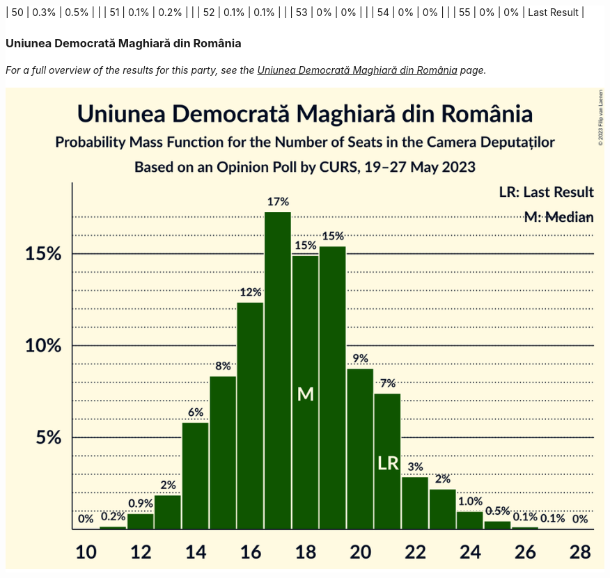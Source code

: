 | 50 | 0.3% | 0.5% |  |
| 51 | 0.1% | 0.2% |  |
| 52 | 0.1% | 0.1% |  |
| 53 | 0% | 0% |  |
| 54 | 0% | 0% |  |
| 55 | 0% | 0% | Last Result |

### Uniunea Democrată Maghiară din România

*For a full overview of the results for this party, see the [Uniunea Democrată Maghiară din România](party-uniuneademocratămaghiarădinromânia.html) page.*

![Graph with seats probability mass function not yet produced](2023-05-27-CURS-seats-pmf-uniuneademocratămaghiarădinromânia.png "Seats Probability Mass Function")
